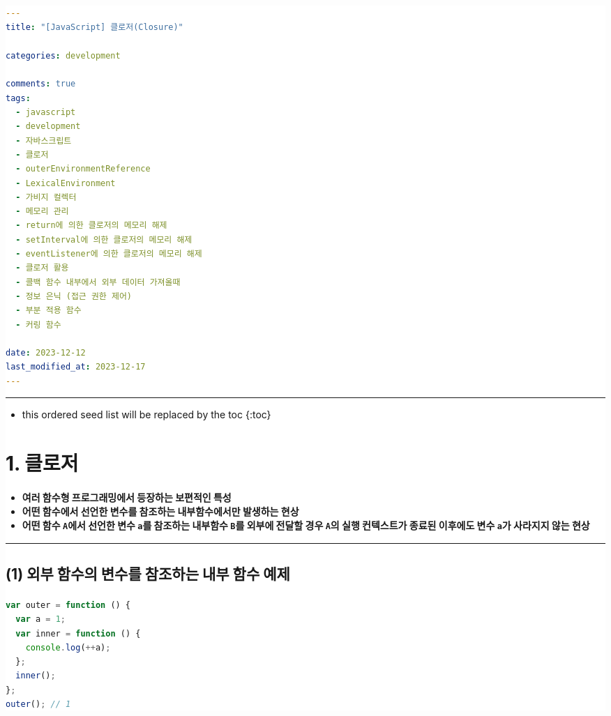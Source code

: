 ```yaml
---
title: "[JavaScript] 클로저(Closure)"

categories: development

comments: true
tags:
  - javascript
  - development
  - 자바스크립트
  - 클로저
  - outerEnvironmentReference
  - LexicalEnvironment
  - 가비지 컬렉터
  - 메모리 관리
  - return에 의한 클로저의 메모리 해제
  - setInterval에 의한 클로저의 메모리 해제
  - eventListener에 의한 클로저의 메모리 해제
  - 클로저 활용
  - 콜백 함수 내부에서 외부 데이터 가져올때
  - 정보 은닉 (접근 권한 제어)
  - 부분 적용 함수
  - 커링 함수

date: 2023-12-12
last_modified_at: 2023-12-17
---
```


---


* this ordered seed list will be replaced by the toc 
{:toc}

# 1. 클로저

- **여러 함수형 프로그래밍에서 등장하는 보편적인 특성**
- **어떤 함수에서 선언한 변수를 참조하는 내부함수에서만 발생하는 현상**
- **어떤 함수 `A`에서 선언한 변수 `a`를 참조하는 내부함수 `B`를 외부에 전달할 경우 `A`의 실행 컨텍스트가 종료된 이후에도 변수 `a`가 사라지지 않는 현상**

---

## (1) 외부 함수의 변수를 참조하는 내부 함수 예제

```jsx
var outer = function () {
  var a = 1;
  var inner = function () {
    console.log(++a);
  };
  inner();
};
outer(); // 1
```
